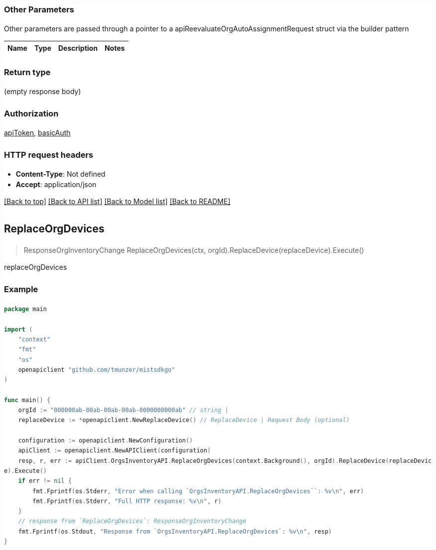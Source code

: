 ### Other Parameters

Other parameters are passed through a pointer to a apiReevaluateOrgAutoAssignmentRequest struct via the builder pattern


Name | Type | Description  | Notes
------------- | ------------- | ------------- | -------------


### Return type

 (empty response body)

### Authorization

[apiToken](../README.md#apiToken), [basicAuth](../README.md#basicAuth)

### HTTP request headers

- **Content-Type**: Not defined
- **Accept**: application/json

[[Back to top]](#) [[Back to API list]](../README.md#documentation-for-api-endpoints)
[[Back to Model list]](../README.md#documentation-for-models)
[[Back to README]](../README.md)


## ReplaceOrgDevices

> ResponseOrgInventoryChange ReplaceOrgDevices(ctx, orgId).ReplaceDevice(replaceDevice).Execute()

replaceOrgDevices



### Example

```go
package main

import (
	"context"
	"fmt"
	"os"
	openapiclient "github.com/tmunzer/mistsdkgo"
)

func main() {
	orgId := "000000ab-00ab-00ab-00ab-0000000000ab" // string | 
	replaceDevice := *openapiclient.NewReplaceDevice() // ReplaceDevice | Request Body (optional)

	configuration := openapiclient.NewConfiguration()
	apiClient := openapiclient.NewAPIClient(configuration)
	resp, r, err := apiClient.OrgsInventoryAPI.ReplaceOrgDevices(context.Background(), orgId).ReplaceDevice(replaceDevice).Execute()
	if err != nil {
		fmt.Fprintf(os.Stderr, "Error when calling `OrgsInventoryAPI.ReplaceOrgDevices``: %v\n", err)
		fmt.Fprintf(os.Stderr, "Full HTTP response: %v\n", r)
	}
	// response from `ReplaceOrgDevices`: ResponseOrgInventoryChange
	fmt.Fprintf(os.Stdout, "Response from `OrgsInventoryAPI.ReplaceOrgDevices`: %v\n", resp)
}
```
